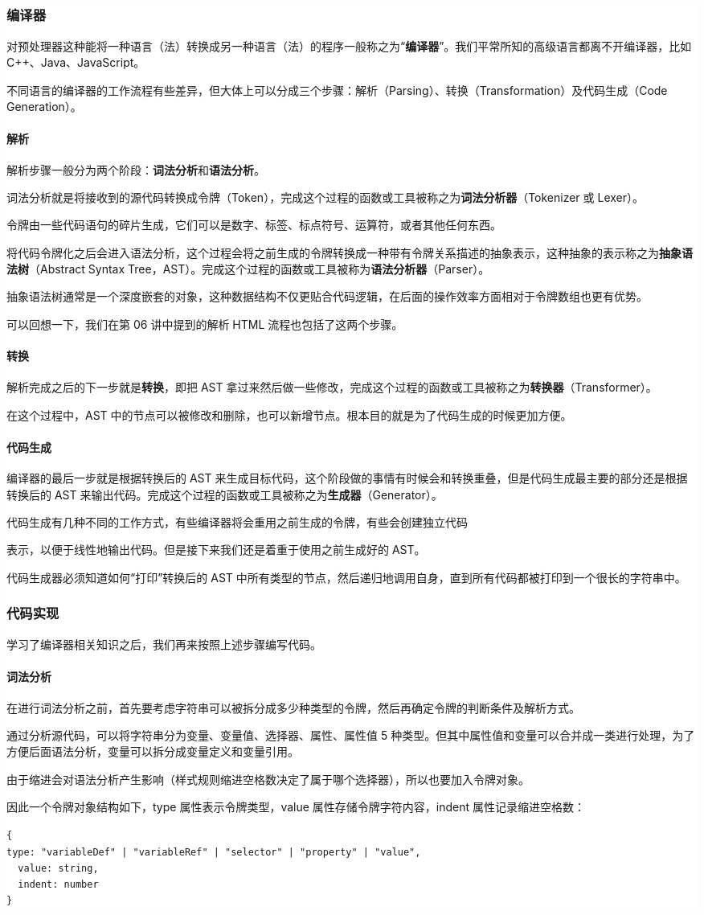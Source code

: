 ### 编译器

对预处理器这种能将一种语言（法）转换成另一种语言（法）的程序一般称之为“**编译器**”。我们平常所知的高级语言都离不开编译器，比如 C++、Java、JavaScript。

不同语言的编译器的工作流程有些差异，但大体上可以分成三个步骤：解析（Parsing）、转换（Transformation）及代码生成（Code Generation）。

#### 解析

解析步骤一般分为两个阶段：**词法分析**和**语法分析**。

词法分析就是将接收到的源代码转换成令牌（Token），完成这个过程的函数或工具被称之为**词法分析器**（Tokenizer 或 Lexer）。

令牌由一些代码语句的碎片生成，它们可以是数字、标签、标点符号、运算符，或者其他任何东西。

将代码令牌化之后会进入语法分析，这个过程会将之前生成的令牌转换成一种带有令牌关系描述的抽象表示，这种抽象的表示称之为**抽象语法树**（Abstract Syntax Tree，AST）。完成这个过程的函数或工具被称为**语法分析器**（Parser）。

抽象语法树通常是一个深度嵌套的对象，这种数据结构不仅更贴合代码逻辑，在后面的操作效率方面相对于令牌数组也更有优势。

可以回想一下，我们在第 06 讲中提到的解析 HTML 流程也包括了这两个步骤。

#### 转换

解析完成之后的下一步就是**转换**，即把 AST 拿过来然后做一些修改，完成这个过程的函数或工具被称之为**转换器**（Transformer）。

在这个过程中，AST 中的节点可以被修改和删除，也可以新增节点。根本目的就是为了代码生成的时候更加方便。

#### 代码生成

编译器的最后一步就是根据转换后的 AST 来生成目标代码，这个阶段做的事情有时候会和转换重叠，但是代码生成最主要的部分还是根据转换后的 AST 来输出代码。完成这个过程的函数或工具被称之为**生成器**（Generator）。

代码生成有几种不同的工作方式，有些编译器将会重用之前生成的令牌，有些会创建独立代码

表示，以便于线性地输出代码。但是接下来我们还是着重于使用之前生成好的 AST。

代码生成器必须知道如何“打印”转换后的 AST 中所有类型的节点，然后递归地调用自身，直到所有代码都被打印到一个很长的字符串中。

### 代码实现

学习了编译器相关知识之后，我们再来按照上述步骤编写代码。

#### 词法分析

在进行词法分析之前，首先要考虑字符串可以被拆分成多少种类型的令牌，然后再确定令牌的判断条件及解析方式。

通过分析源代码，可以将字符串分为变量、变量值、选择器、属性、属性值 5 种类型。但其中属性值和变量可以合并成一类进行处理，为了方便后面语法分析，变量可以拆分成变量定义和变量引用。

由于缩进会对语法分析产生影响（样式规则缩进空格数决定了属于哪个选择器），所以也要加入令牌对象。

因此一个令牌对象结构如下，type 属性表示令牌类型，value 属性存储令牌字符内容，indent 属性记录缩进空格数：

```
{
type: "variableDef" | "variableRef" | "selector" | "property" | "value", 
  value: string, 
  indent: number 
}
```
